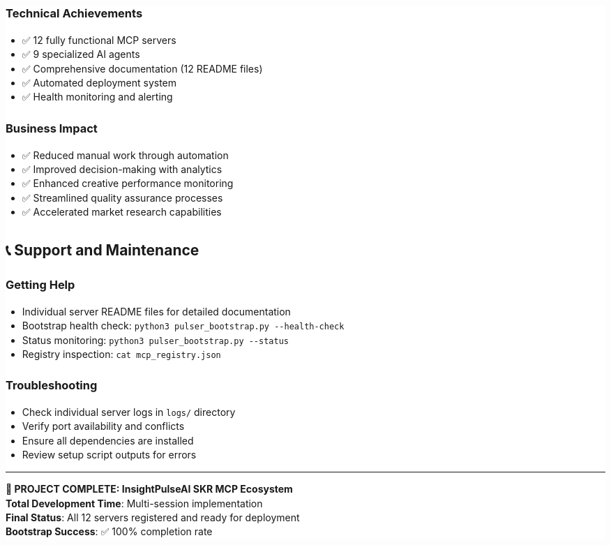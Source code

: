 ### Technical Achievements
- ✅ 12 fully functional MCP servers
- ✅ 9 specialized AI agents
- ✅ Comprehensive documentation (12 README files)
- ✅ Automated deployment system
- ✅ Health monitoring and alerting

### Business Impact
- ✅ Reduced manual work through automation
- ✅ Improved decision-making with analytics
- ✅ Enhanced creative performance monitoring
- ✅ Streamlined quality assurance processes
- ✅ Accelerated market research capabilities

## 📞 Support and Maintenance

### Getting Help
- Individual server README files for detailed documentation
- Bootstrap health check: `python3 pulser_bootstrap.py --health-check`
- Status monitoring: `python3 pulser_bootstrap.py --status`
- Registry inspection: `cat mcp_registry.json`

### Troubleshooting
- Check individual server logs in `logs/` directory
- Verify port availability and conflicts
- Ensure all dependencies are installed
- Review setup script outputs for errors

---

**🎉 PROJECT COMPLETE: InsightPulseAI SKR MCP Ecosystem**  
**Total Development Time**: Multi-session implementation  
**Final Status**: All 12 servers registered and ready for deployment  
**Bootstrap Success**: ✅ 100% completion rate
